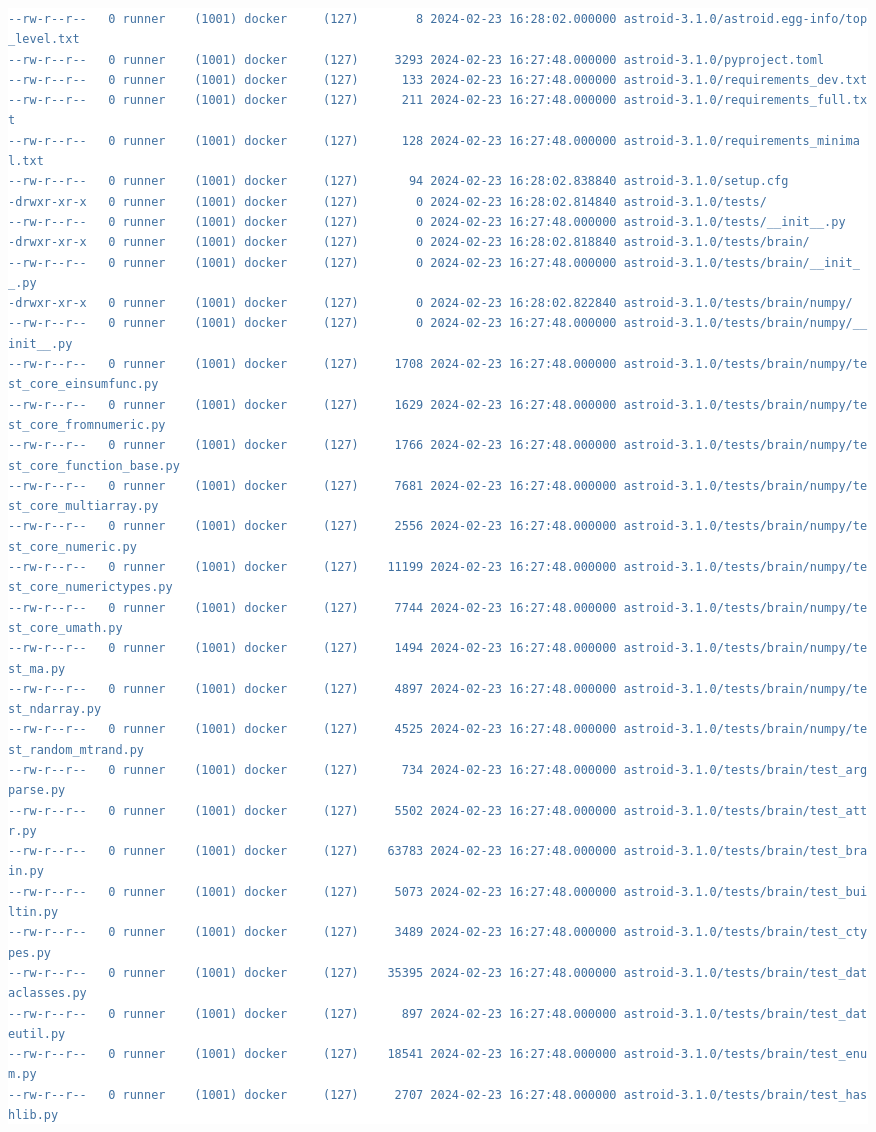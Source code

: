 ```diff
--rw-r--r--   0 runner    (1001) docker     (127)        8 2024-02-23 16:28:02.000000 astroid-3.1.0/astroid.egg-info/top_level.txt
--rw-r--r--   0 runner    (1001) docker     (127)     3293 2024-02-23 16:27:48.000000 astroid-3.1.0/pyproject.toml
--rw-r--r--   0 runner    (1001) docker     (127)      133 2024-02-23 16:27:48.000000 astroid-3.1.0/requirements_dev.txt
--rw-r--r--   0 runner    (1001) docker     (127)      211 2024-02-23 16:27:48.000000 astroid-3.1.0/requirements_full.txt
--rw-r--r--   0 runner    (1001) docker     (127)      128 2024-02-23 16:27:48.000000 astroid-3.1.0/requirements_minimal.txt
--rw-r--r--   0 runner    (1001) docker     (127)       94 2024-02-23 16:28:02.838840 astroid-3.1.0/setup.cfg
-drwxr-xr-x   0 runner    (1001) docker     (127)        0 2024-02-23 16:28:02.814840 astroid-3.1.0/tests/
--rw-r--r--   0 runner    (1001) docker     (127)        0 2024-02-23 16:27:48.000000 astroid-3.1.0/tests/__init__.py
-drwxr-xr-x   0 runner    (1001) docker     (127)        0 2024-02-23 16:28:02.818840 astroid-3.1.0/tests/brain/
--rw-r--r--   0 runner    (1001) docker     (127)        0 2024-02-23 16:27:48.000000 astroid-3.1.0/tests/brain/__init__.py
-drwxr-xr-x   0 runner    (1001) docker     (127)        0 2024-02-23 16:28:02.822840 astroid-3.1.0/tests/brain/numpy/
--rw-r--r--   0 runner    (1001) docker     (127)        0 2024-02-23 16:27:48.000000 astroid-3.1.0/tests/brain/numpy/__init__.py
--rw-r--r--   0 runner    (1001) docker     (127)     1708 2024-02-23 16:27:48.000000 astroid-3.1.0/tests/brain/numpy/test_core_einsumfunc.py
--rw-r--r--   0 runner    (1001) docker     (127)     1629 2024-02-23 16:27:48.000000 astroid-3.1.0/tests/brain/numpy/test_core_fromnumeric.py
--rw-r--r--   0 runner    (1001) docker     (127)     1766 2024-02-23 16:27:48.000000 astroid-3.1.0/tests/brain/numpy/test_core_function_base.py
--rw-r--r--   0 runner    (1001) docker     (127)     7681 2024-02-23 16:27:48.000000 astroid-3.1.0/tests/brain/numpy/test_core_multiarray.py
--rw-r--r--   0 runner    (1001) docker     (127)     2556 2024-02-23 16:27:48.000000 astroid-3.1.0/tests/brain/numpy/test_core_numeric.py
--rw-r--r--   0 runner    (1001) docker     (127)    11199 2024-02-23 16:27:48.000000 astroid-3.1.0/tests/brain/numpy/test_core_numerictypes.py
--rw-r--r--   0 runner    (1001) docker     (127)     7744 2024-02-23 16:27:48.000000 astroid-3.1.0/tests/brain/numpy/test_core_umath.py
--rw-r--r--   0 runner    (1001) docker     (127)     1494 2024-02-23 16:27:48.000000 astroid-3.1.0/tests/brain/numpy/test_ma.py
--rw-r--r--   0 runner    (1001) docker     (127)     4897 2024-02-23 16:27:48.000000 astroid-3.1.0/tests/brain/numpy/test_ndarray.py
--rw-r--r--   0 runner    (1001) docker     (127)     4525 2024-02-23 16:27:48.000000 astroid-3.1.0/tests/brain/numpy/test_random_mtrand.py
--rw-r--r--   0 runner    (1001) docker     (127)      734 2024-02-23 16:27:48.000000 astroid-3.1.0/tests/brain/test_argparse.py
--rw-r--r--   0 runner    (1001) docker     (127)     5502 2024-02-23 16:27:48.000000 astroid-3.1.0/tests/brain/test_attr.py
--rw-r--r--   0 runner    (1001) docker     (127)    63783 2024-02-23 16:27:48.000000 astroid-3.1.0/tests/brain/test_brain.py
--rw-r--r--   0 runner    (1001) docker     (127)     5073 2024-02-23 16:27:48.000000 astroid-3.1.0/tests/brain/test_builtin.py
--rw-r--r--   0 runner    (1001) docker     (127)     3489 2024-02-23 16:27:48.000000 astroid-3.1.0/tests/brain/test_ctypes.py
--rw-r--r--   0 runner    (1001) docker     (127)    35395 2024-02-23 16:27:48.000000 astroid-3.1.0/tests/brain/test_dataclasses.py
--rw-r--r--   0 runner    (1001) docker     (127)      897 2024-02-23 16:27:48.000000 astroid-3.1.0/tests/brain/test_dateutil.py
--rw-r--r--   0 runner    (1001) docker     (127)    18541 2024-02-23 16:27:48.000000 astroid-3.1.0/tests/brain/test_enum.py
--rw-r--r--   0 runner    (1001) docker     (127)     2707 2024-02-23 16:27:48.000000 astroid-3.1.0/tests/brain/test_hashlib.py
```